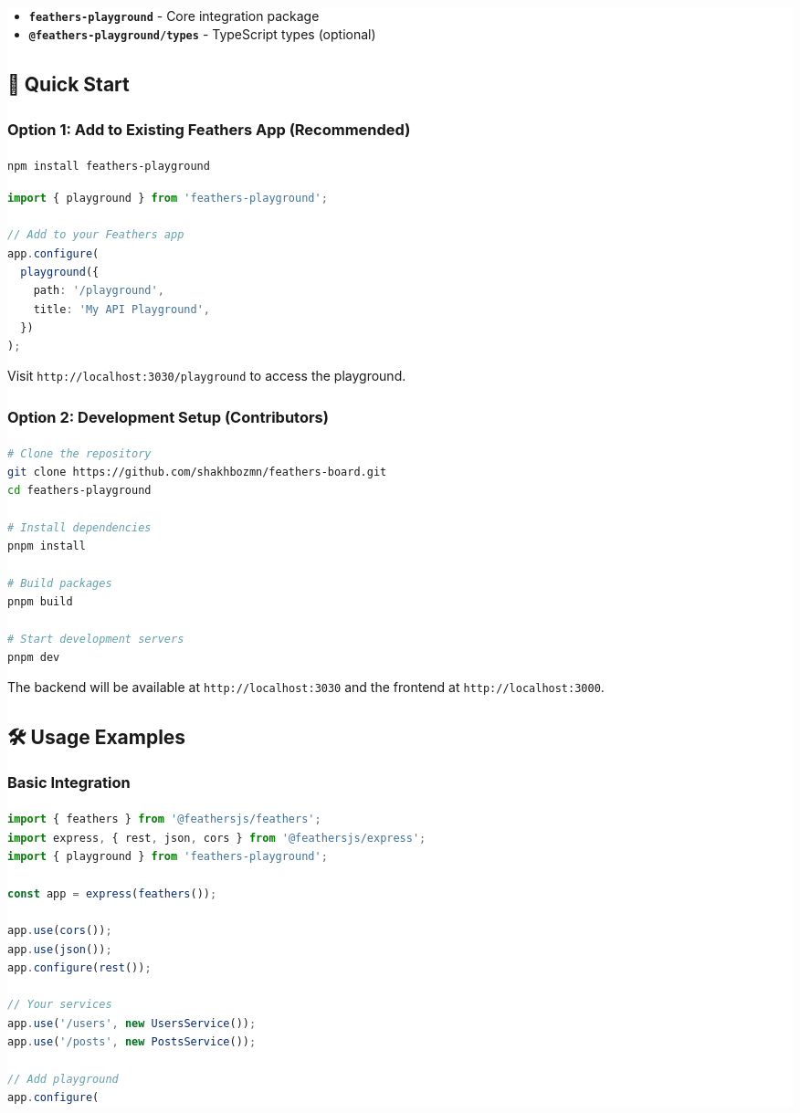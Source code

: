 - **`feathers-playground`** - Core integration package
- **`@feathers-playground/types`** - TypeScript types (optional)

## 🚀 Quick Start

### Option 1: Add to Existing Feathers App (Recommended)

```bash
npm install feathers-playground
```

```typescript
import { playground } from 'feathers-playground';

// Add to your Feathers app
app.configure(
  playground({
    path: '/playground',
    title: 'My API Playground',
  })
);
```

Visit `http://localhost:3030/playground` to access the playground.

### Option 2: Development Setup (Contributors)

```bash
# Clone the repository
git clone https://github.com/shakhbozmn/feathers-board.git
cd feathers-playground

# Install dependencies
pnpm install

# Build packages
pnpm build

# Start development servers
pnpm dev
```

The backend will be available at `http://localhost:3030` and the frontend at `http://localhost:3000`.

## 🛠 Usage Examples

### Basic Integration

```typescript
import { feathers } from '@feathersjs/feathers';
import express, { rest, json, cors } from '@feathersjs/express';
import { playground } from 'feathers-playground';

const app = express(feathers());

app.use(cors());
app.use(json());
app.configure(rest());

// Your services
app.use('/users', new UsersService());
app.use('/posts', new PostsService());

// Add playground
app.configure(
```